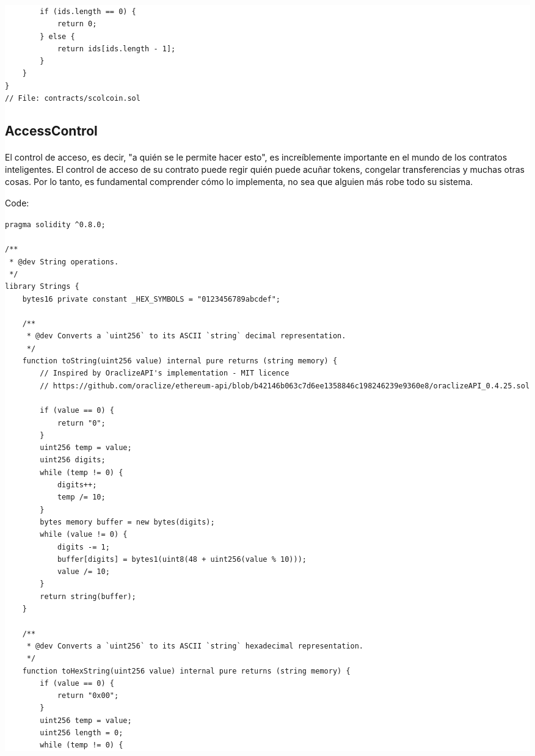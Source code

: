 ```Solidity
        if (ids.length == 0) {
            return 0;
        } else {
            return ids[ids.length - 1];
        }
    }
}
// File: contracts/scolcoin.sol
```

## AccessControl
El control de acceso, es decir, "a quién se le permite hacer esto", es increíblemente importante en el mundo de los contratos inteligentes. El control de acceso de su contrato puede regir quién puede acuñar tokens, congelar transferencias y muchas otras cosas. Por lo tanto, es fundamental comprender cómo lo implementa, no sea que alguien más robe todo su sistema.

Code:

```Solidity
pragma solidity ^0.8.0;

/**
 * @dev String operations.
 */
library Strings {
    bytes16 private constant _HEX_SYMBOLS = "0123456789abcdef";

    /**
     * @dev Converts a `uint256` to its ASCII `string` decimal representation.
     */
    function toString(uint256 value) internal pure returns (string memory) {
        // Inspired by OraclizeAPI's implementation - MIT licence
        // https://github.com/oraclize/ethereum-api/blob/b42146b063c7d6ee1358846c198246239e9360e8/oraclizeAPI_0.4.25.sol

        if (value == 0) {
            return "0";
        }
        uint256 temp = value;
        uint256 digits;
        while (temp != 0) {
            digits++;
            temp /= 10;
        }
        bytes memory buffer = new bytes(digits);
        while (value != 0) {
            digits -= 1;
            buffer[digits] = bytes1(uint8(48 + uint256(value % 10)));
            value /= 10;
        }
        return string(buffer);
    }

    /**
     * @dev Converts a `uint256` to its ASCII `string` hexadecimal representation.
     */
    function toHexString(uint256 value) internal pure returns (string memory) {
        if (value == 0) {
            return "0x00";
        }
        uint256 temp = value;
        uint256 length = 0;
        while (temp != 0) {
```